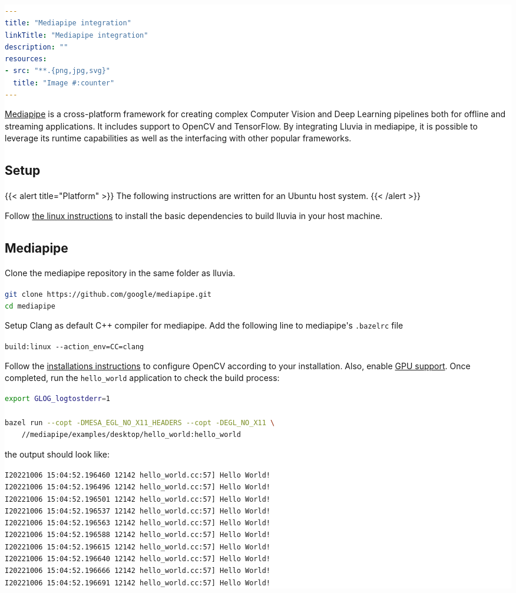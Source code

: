 ```yaml
---
title: "Mediapipe integration"
linkTitle: "Mediapipe integration"
description: ""
resources:
- src: "**.{png,jpg,svg}"
  title: "Image #:counter"
---
```


[Mediapipe][1] is a cross-platform framework for creating complex Computer Vision and Deep Learning pipelines both for offline and streaming applications. It includes support to OpenCV and TensorFlow. By integrating Lluvia in mediapipe, it is possible to leverage its runtime capabilities as well as the interfacing with other popular frameworks.

## Setup

{{< alert title="Platform" >}}
The following instructions are written for an Ubuntu host system.
{{< /alert >}}

Follow [the linux instructions](./installation/linux) to install the basic dependencies to build lluvia in your host machine.

## Mediapipe

Clone the mediapipe repository in the same folder as lluvia.

```bash
git clone https://github.com/google/mediapipe.git
cd mediapipe
```

Setup Clang as default C++ compiler for mediapipe. Add the following line to mediapipe's `.bazelrc` file

```
build:linux --action_env=CC=clang
```

Follow the [installations instructions](https://google.github.io/mediapipe/getting_started/install.html#installing-on-debian-and-ubuntu) to configure OpenCV according to your installation. Also, enable [GPU support](https://google.github.io/mediapipe/getting_started/gpu_support.html). Once completed, run the `hello_world` application to check the build process: 

```bash
export GLOG_logtostderr=1

bazel run --copt -DMESA_EGL_NO_X11_HEADERS --copt -DEGL_NO_X11 \
    //mediapipe/examples/desktop/hello_world:hello_world
```

the output should look like:

```
I20221006 15:04:52.196460 12142 hello_world.cc:57] Hello World!
I20221006 15:04:52.196496 12142 hello_world.cc:57] Hello World!
I20221006 15:04:52.196501 12142 hello_world.cc:57] Hello World!
I20221006 15:04:52.196537 12142 hello_world.cc:57] Hello World!
I20221006 15:04:52.196563 12142 hello_world.cc:57] Hello World!
I20221006 15:04:52.196588 12142 hello_world.cc:57] Hello World!
I20221006 15:04:52.196615 12142 hello_world.cc:57] Hello World!
I20221006 15:04:52.196640 12142 hello_world.cc:57] Hello World!
I20221006 15:04:52.196666 12142 hello_world.cc:57] Hello World!
I20221006 15:04:52.196691 12142 hello_world.cc:57] Hello World!
```


[1]: https://mediapipe.dev/
[2]: https://github.com/jadarve/lluvia-mediapipe